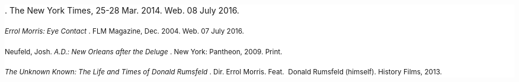 </em>
. The New York Times, 25-28 Mar. 2014. Web. 08 July 2016.
</small>
</p>
<p>
<small>
<em>
Errol Morris: Eye Contact
</em>
. FLM Magazine, Dec. 2004. Web. 07 July 2016.
</small>
</p>
<p>
<small>
Neufeld, Josh.
<em>
A.D.: New Orleans after the Deluge
</em>
. New York: Pantheon, 2009. Print.
</small>
</p>
<p>
<small>
<em>
The Unknown Known: The Life and Times of Donald Rumsfeld
</em>
. Dir. Errol Morris. Feat.  Donald Rumsfeld (himself). History Films, 2013.
</small>
</p>
</main>